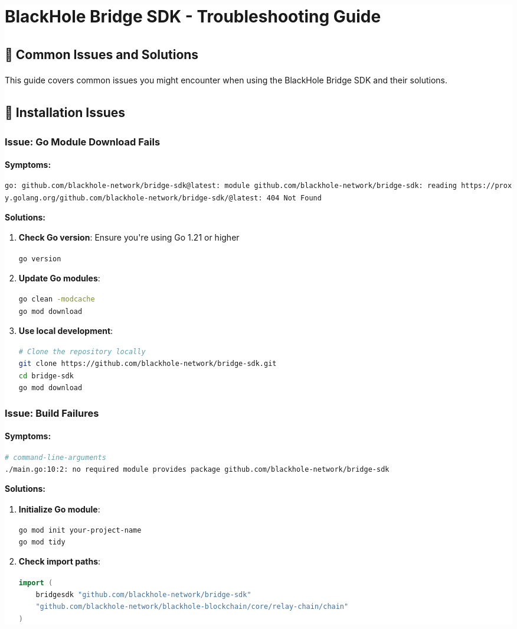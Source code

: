 # BlackHole Bridge SDK - Troubleshooting Guide

## 🔧 Common Issues and Solutions

This guide covers common issues you might encounter when using the BlackHole Bridge SDK and their solutions.

## 🚀 Installation Issues

### Issue: Go Module Download Fails

**Symptoms:**
```bash
go: github.com/blackhole-network/bridge-sdk@latest: module github.com/blackhole-network/bridge-sdk: reading https://proxy.golang.org/github.com/blackhole-network/bridge-sdk/@latest: 404 Not Found
```

**Solutions:**
1. **Check Go version**: Ensure you're using Go 1.21 or higher
   ```bash
   go version
   ```

2. **Update Go modules**:
   ```bash
   go clean -modcache
   go mod download
   ```

3. **Use local development**:
   ```bash
   # Clone the repository locally
   git clone https://github.com/blackhole-network/bridge-sdk.git
   cd bridge-sdk
   go mod download
   ```

### Issue: Build Failures

**Symptoms:**
```bash
# command-line-arguments
./main.go:10:2: no required module provides package github.com/blackhole-network/bridge-sdk
```

**Solutions:**
1. **Initialize Go module**:
   ```bash
   go mod init your-project-name
   go mod tidy
   ```

2. **Check import paths**:
   ```go
   import (
       bridgesdk "github.com/blackhole-network/bridge-sdk"
       "github.com/blackhole-network/blackhole-blockchain/core/relay-chain/chain"
   )
   ```
